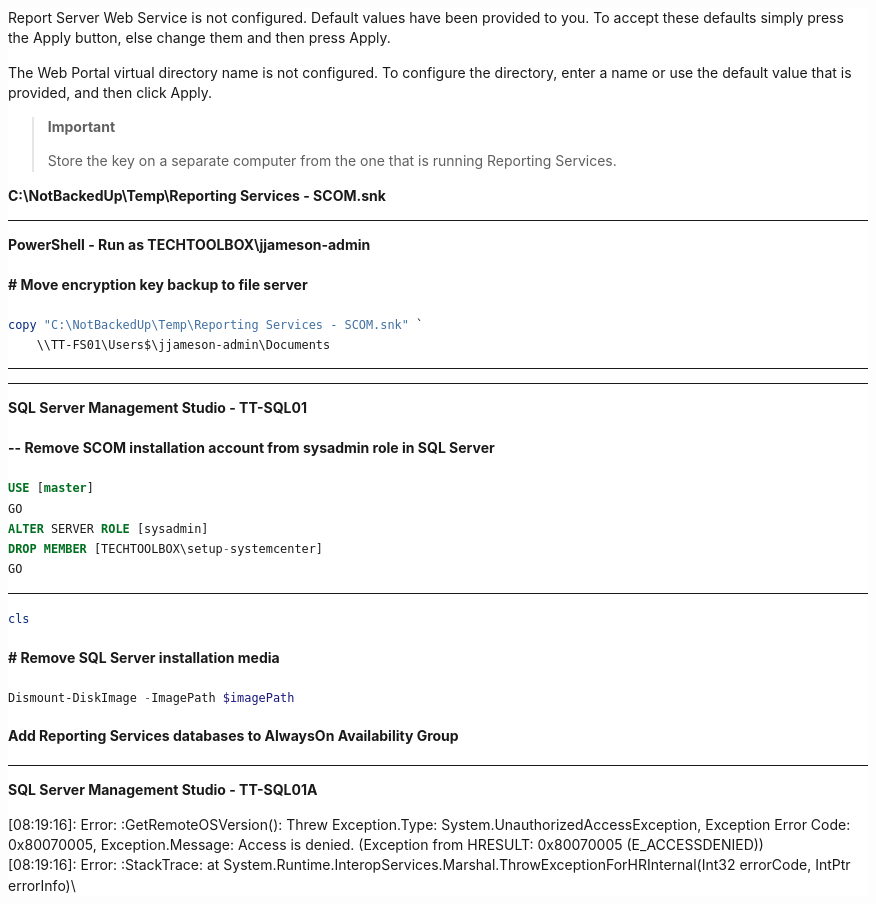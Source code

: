 Report Server Web Service is not configured. Default values have been provided to you. To accept these defaults simply press the Apply button, else change them and then press Apply.

The Web Portal virtual directory name is not configured. To configure the directory, enter a name or use the default value that is provided, and then click Apply.

> **Important**
>
> Store the key on a separate computer from the one that is running Reporting Services.

**C:\\NotBackedUp\\Temp\\Reporting Services - SCOM.snk**

---

**PowerShell - Run as TECHTOOLBOX\\jjameson-admin**

#### # Move encryption key backup to file server

```PowerShell
copy "C:\NotBackedUp\Temp\Reporting Services - SCOM.snk" `
    \\TT-FS01\Users$\jjameson-admin\Documents
```

---

---

**SQL Server Management Studio - TT-SQL01**

#### -- Remove SCOM installation account from sysadmin role in SQL Server

```SQL
USE [master]
GO
ALTER SERVER ROLE [sysadmin]
DROP MEMBER [TECHTOOLBOX\setup-systemcenter]
GO
```

---

```PowerShell
cls
```

#### # Remove SQL Server installation media

```PowerShell
Dismount-DiskImage -ImagePath $imagePath
```

#### Add Reporting Services databases to AlwaysOn Availability Group

---

**SQL Server Management Studio - TT-SQL01A**


[08:19:16]:        Error:        :GetRemoteOSVersion(): Threw Exception.Type: System.UnauthorizedAccessException, Exception Error Code: 0x80070005, Exception.Message: Access is denied. (Exception from HRESULT: 0x80070005 (E_ACCESSDENIED))\
[08:19:16]:        Error:        :StackTrace:   at System.Runtime.InteropServices.Marshal.ThrowExceptionForHRInternal(Int32 errorCode, IntPtr errorInfo)\